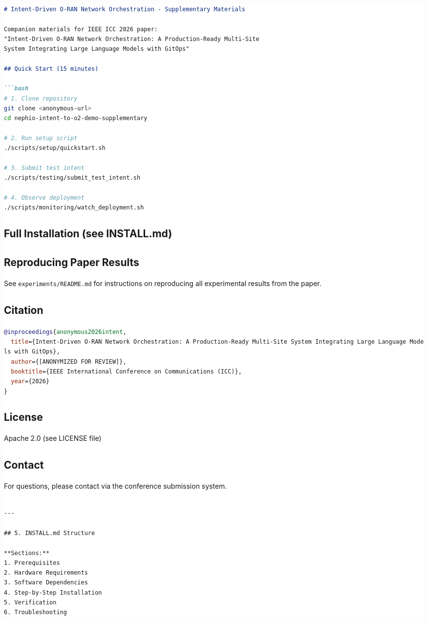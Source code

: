 ```markdown
# Intent-Driven O-RAN Network Orchestration - Supplementary Materials

Companion materials for IEEE ICC 2026 paper:
"Intent-Driven O-RAN Network Orchestration: A Production-Ready Multi-Site
System Integrating Large Language Models with GitOps"

## Quick Start (15 minutes)

```bash
# 1. Clone repository
git clone <anonymous-url>
cd nephio-intent-to-o2-demo-supplementary

# 2. Run setup script
./scripts/setup/quickstart.sh

# 3. Submit test intent
./scripts/testing/submit_test_intent.sh

# 4. Observe deployment
./scripts/monitoring/watch_deployment.sh
```

## Full Installation (see INSTALL.md)

## Reproducing Paper Results

See `experiments/README.md` for instructions on reproducing all experimental results from the paper.

## Citation

```bibtex
@inproceedings{anonymous2026intent,
  title={Intent-Driven O-RAN Network Orchestration: A Production-Ready Multi-Site System Integrating Large Language Models with GitOps},
  author={[ANONYMIZED FOR REVIEW]},
  booktitle={IEEE International Conference on Communications (ICC)},
  year={2026}
}
```

## License

Apache 2.0 (see LICENSE file)

## Contact

For questions, please contact via the conference submission system.
```

---

## 5. INSTALL.md Structure

**Sections:**
1. Prerequisites
2. Hardware Requirements
3. Software Dependencies
4. Step-by-Step Installation
5. Verification
6. Troubleshooting
```
